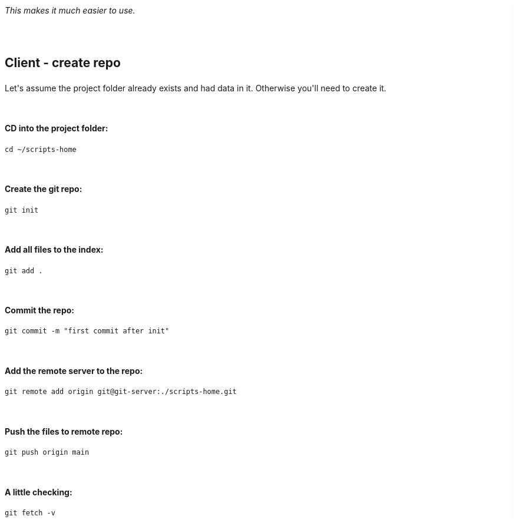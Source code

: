 _This makes it much easier to use._

</br>


## Client - create repo


Let's assume the project folder already exists and had data in it. Otherwise you'll need to create it.

</br>


**CD into the project folder:**  
```shell
cd ~/scripts-home
```

</br>

**Create the git repo:**  
```shell
git init
```

</br>


**Add all files to the index:**  
```shell
git add .
```

</br>


**Commit the repo:**  
```shell
git commit -m "first commit after init"
```

</br>


**Add the remote server to the repo:**  
```shell
git remote add origin git@git-server:./scripts-home.git
```

</br>


**Push the files to remote repo:**  
```shell
git push origin main
```

</br>


**A little checking:**  
```shell
git fetch -v
```
